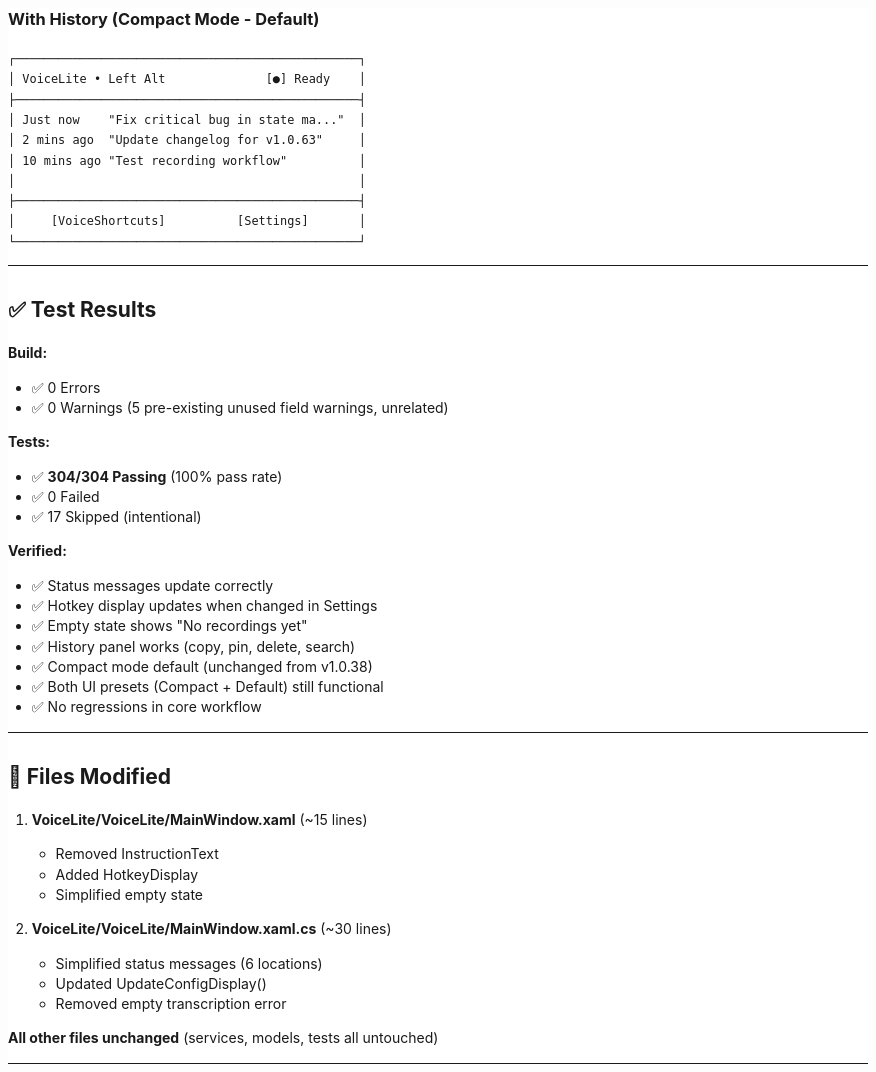 ### With History (Compact Mode - Default)
```
┌────────────────────────────────────────────────┐
│ VoiceLite • Left Alt              [●] Ready    │
├────────────────────────────────────────────────┤
│ Just now    "Fix critical bug in state ma..."  │
│ 2 mins ago  "Update changelog for v1.0.63"     │
│ 10 mins ago "Test recording workflow"          │
│                                                │
├────────────────────────────────────────────────┤
│     [VoiceShortcuts]          [Settings]       │
└────────────────────────────────────────────────┘
```

---

## ✅ Test Results

**Build:**
- ✅ 0 Errors
- ✅ 0 Warnings (5 pre-existing unused field warnings, unrelated)

**Tests:**
- ✅ **304/304 Passing** (100% pass rate)
- ✅ 0 Failed
- ✅ 17 Skipped (intentional)

**Verified:**
- ✅ Status messages update correctly
- ✅ Hotkey display updates when changed in Settings
- ✅ Empty state shows "No recordings yet"
- ✅ History panel works (copy, pin, delete, search)
- ✅ Compact mode default (unchanged from v1.0.38)
- ✅ Both UI presets (Compact + Default) still functional
- ✅ No regressions in core workflow

---

## 📁 Files Modified

1. **VoiceLite/VoiceLite/MainWindow.xaml** (~15 lines)
   - Removed InstructionText
   - Added HotkeyDisplay
   - Simplified empty state

2. **VoiceLite/VoiceLite/MainWindow.xaml.cs** (~30 lines)
   - Simplified status messages (6 locations)
   - Updated UpdateConfigDisplay()
   - Removed empty transcription error

**All other files unchanged** (services, models, tests all untouched)

---
